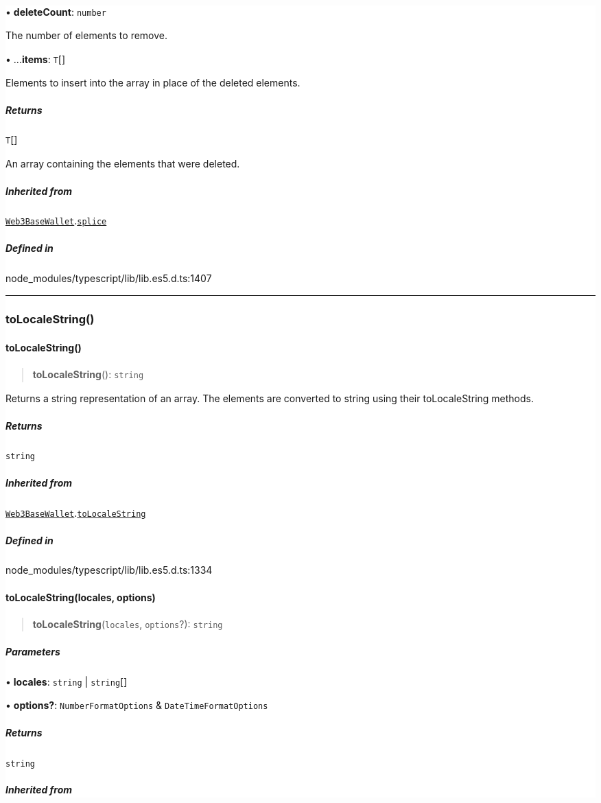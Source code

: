 • **deleteCount**: `number`

The number of elements to remove.

• ...**items**: `T`[]

Elements to insert into the array in place of the deleted elements.

##### Returns

`T`[]

An array containing the elements that were deleted.

##### Inherited from

[`Web3BaseWallet`](Web3BaseWallet.md).[`splice`](Web3BaseWallet.md#splice-1)

##### Defined in

node\_modules/typescript/lib/lib.es5.d.ts:1407

***

### toLocaleString()

#### toLocaleString()

> **toLocaleString**(): `string`

Returns a string representation of an array. The elements are converted to string using their toLocaleString methods.

##### Returns

`string`

##### Inherited from

[`Web3BaseWallet`](Web3BaseWallet.md).[`toLocaleString`](Web3BaseWallet.md#tolocalestring-1)

##### Defined in

node\_modules/typescript/lib/lib.es5.d.ts:1334

#### toLocaleString(locales, options)

> **toLocaleString**(`locales`, `options`?): `string`

##### Parameters

• **locales**: `string` \| `string`[]

• **options?**: `NumberFormatOptions` & `DateTimeFormatOptions`

##### Returns

`string`

##### Inherited from

